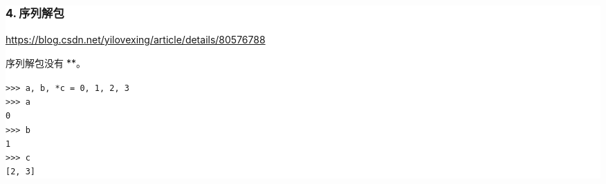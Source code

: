### 4. 序列解包
https://blog.csdn.net/yilovexing/article/details/80576788

序列解包没有 **。
```
>>> a, b, *c = 0, 1, 2, 3  
>>> a  
0  
>>> b  
1  
>>> c  
[2, 3]
```